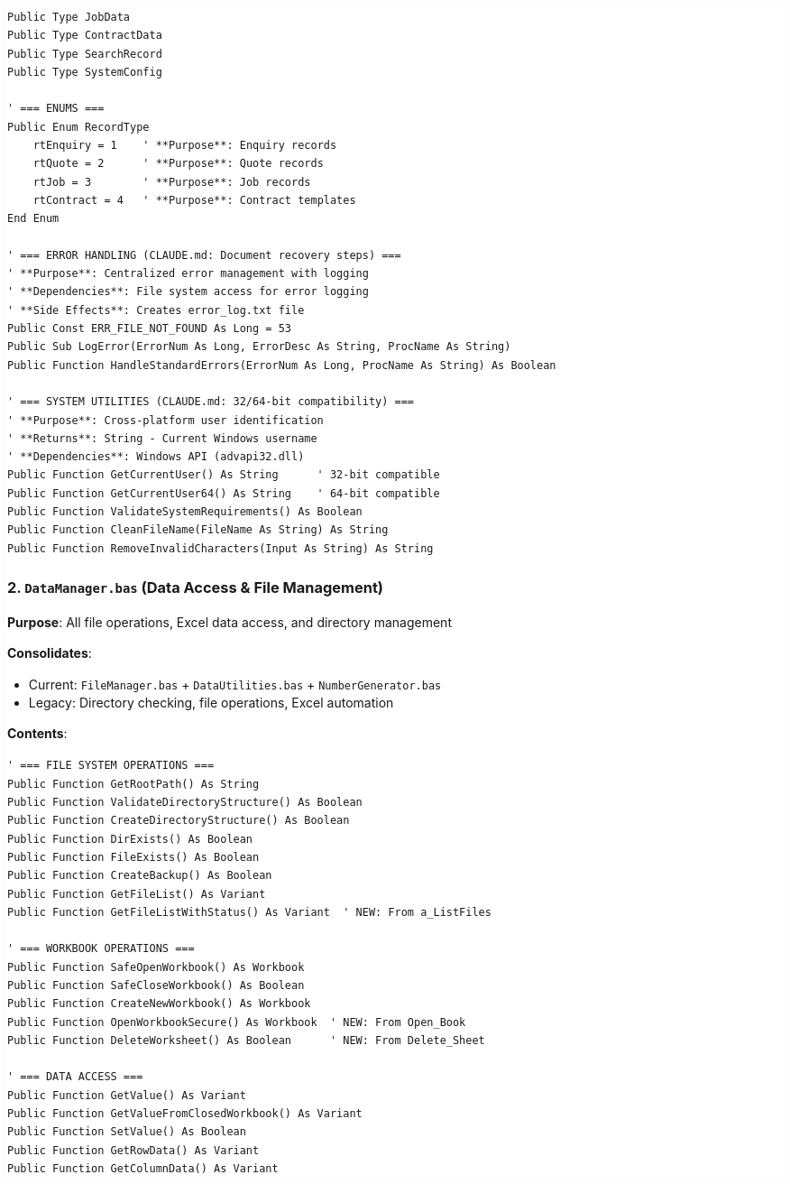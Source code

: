 ```vba
Public Type JobData
Public Type ContractData
Public Type SearchRecord
Public Type SystemConfig

' === ENUMS ===
Public Enum RecordType
    rtEnquiry = 1    ' **Purpose**: Enquiry records
    rtQuote = 2      ' **Purpose**: Quote records
    rtJob = 3        ' **Purpose**: Job records
    rtContract = 4   ' **Purpose**: Contract templates
End Enum

' === ERROR HANDLING (CLAUDE.md: Document recovery steps) ===
' **Purpose**: Centralized error management with logging
' **Dependencies**: File system access for error logging
' **Side Effects**: Creates error_log.txt file
Public Const ERR_FILE_NOT_FOUND As Long = 53
Public Sub LogError(ErrorNum As Long, ErrorDesc As String, ProcName As String)
Public Function HandleStandardErrors(ErrorNum As Long, ProcName As String) As Boolean

' === SYSTEM UTILITIES (CLAUDE.md: 32/64-bit compatibility) ===
' **Purpose**: Cross-platform user identification
' **Returns**: String - Current Windows username
' **Dependencies**: Windows API (advapi32.dll)
Public Function GetCurrentUser() As String      ' 32-bit compatible
Public Function GetCurrentUser64() As String    ' 64-bit compatible
Public Function ValidateSystemRequirements() As Boolean
Public Function CleanFileName(FileName As String) As String
Public Function RemoveInvalidCharacters(Input As String) As String
```

### 2. `DataManager.bas` (Data Access & File Management)
**Purpose**: All file operations, Excel data access, and directory management

**Consolidates**:
- Current: `FileManager.bas` + `DataUtilities.bas` + `NumberGenerator.bas`
- Legacy: Directory checking, file operations, Excel automation

**Contents**:
```vba
' === FILE SYSTEM OPERATIONS ===
Public Function GetRootPath() As String
Public Function ValidateDirectoryStructure() As Boolean
Public Function CreateDirectoryStructure() As Boolean
Public Function DirExists() As Boolean
Public Function FileExists() As Boolean
Public Function CreateBackup() As Boolean
Public Function GetFileList() As Variant
Public Function GetFileListWithStatus() As Variant  ' NEW: From a_ListFiles

' === WORKBOOK OPERATIONS ===
Public Function SafeOpenWorkbook() As Workbook
Public Function SafeCloseWorkbook() As Boolean
Public Function CreateNewWorkbook() As Workbook
Public Function OpenWorkbookSecure() As Workbook  ' NEW: From Open_Book
Public Function DeleteWorksheet() As Boolean      ' NEW: From Delete_Sheet

' === DATA ACCESS ===
Public Function GetValue() As Variant
Public Function GetValueFromClosedWorkbook() As Variant
Public Function SetValue() As Boolean
Public Function GetRowData() As Variant
Public Function GetColumnData() As Variant
```